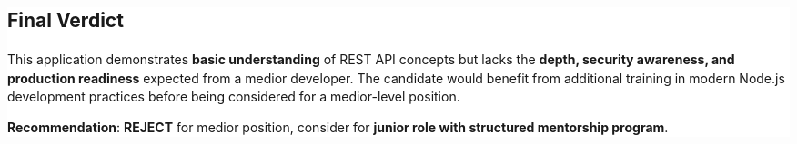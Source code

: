 
## Final Verdict

This application demonstrates **basic understanding** of REST API concepts but lacks the **depth, security awareness, and production readiness** expected from a medior developer. The candidate would benefit from additional training in modern Node.js development practices before being considered for a medior-level position.

**Recommendation**: **REJECT** for medior position, consider for **junior role with structured mentorship program**.